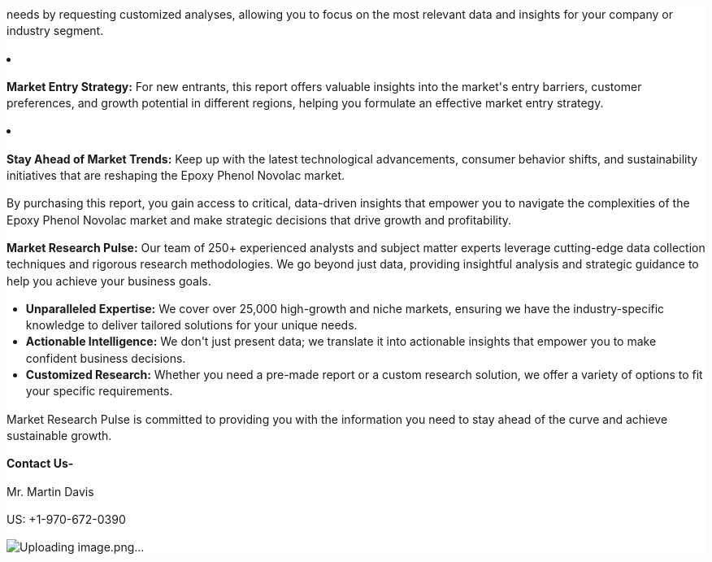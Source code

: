 needs by requesting customized analyses, allowing you to focus on the most relevant data and insights for your company or industry segment.</p></li><li><p><strong>Market Entry Strategy:</strong> For new entrants, this report offers valuable insights into the market's entry barriers, customer preferences, and growth potential in different regions, helping you formulate an effective market entry strategy.</p></li><li><p><strong>Stay Ahead of Market Trends:</strong> Keep up with the latest technological advancements, consumer behavior shifts, and sustainability initiatives that are reshaping the Epoxy Phenol Novolac market.</p></li></ol><p>By purchasing this report, you gain access to critical, data-driven insights that empower you to navigate the complexities of the Epoxy Phenol Novolac market and make strategic decisions that drive growth and profitability.</p><p><strong>Market Research Pulse:</strong>&nbsp;Our team of 250+ experienced analysts and subject matter experts leverage cutting-edge data collection techniques and rigorous research methodologies. We go beyond just data, providing insightful analysis and strategic guidance to help you achieve your business goals.</p><ul><li><strong>Unparalleled Expertise:</strong>&nbsp;We cover over 25,000 high-growth and niche markets, ensuring we have the industry-specific knowledge to deliver tailored solutions for your unique needs.</li><li><strong>Actionable Intelligence:</strong>&nbsp;We don't just present data; we translate it into actionable insights that empower you to make confident business decisions.</li><li><strong>Customized Research:</strong>&nbsp;Whether you need a pre-made report or a custom research solution, we offer a variety of options to fit your specific requirements.</li></ul><p>Market Research Pulse is committed to providing you with the information you need to stay ahead of the curve and achieve sustainable growth.</p><p><strong>Contact Us-</strong></p><p>Mr. Martin Davis</p><p>US: +1-970-672-0390</p>
![Uploading image.png…]()

